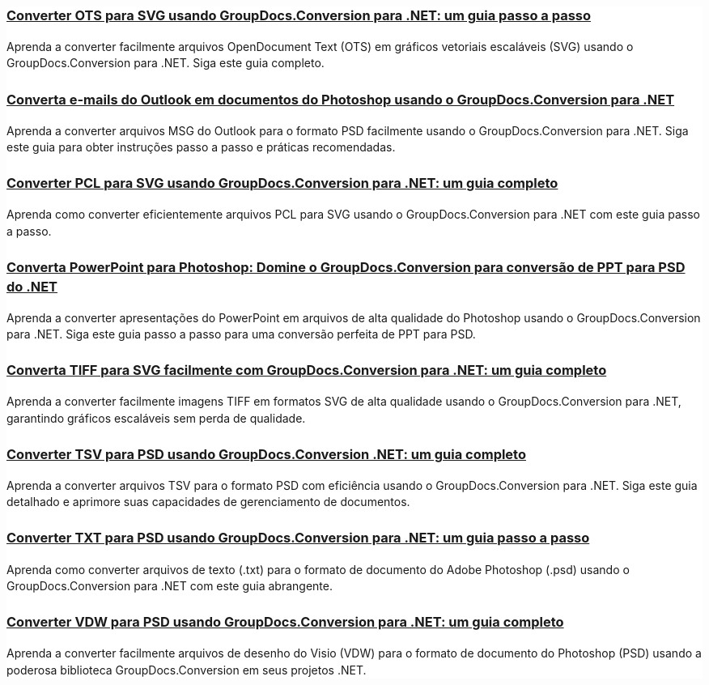 ### [Converter OTS para SVG usando GroupDocs.Conversion para .NET: um guia passo a passo](./ots-to-svg-conversion-groupdocs-net/)
Aprenda a converter facilmente arquivos OpenDocument Text (OTS) em gráficos vetoriais escaláveis (SVG) usando o GroupDocs.Conversion para .NET. Siga este guia completo.

### [Converta e-mails do Outlook em documentos do Photoshop usando o GroupDocs.Conversion para .NET](./convert-outlook-emails-to-photoshop-documents/)
Aprenda a converter arquivos MSG do Outlook para o formato PSD facilmente usando o GroupDocs.Conversion para .NET. Siga este guia para obter instruções passo a passo e práticas recomendadas.

### [Converter PCL para SVG usando GroupDocs.Conversion para .NET: um guia completo](./convert-pcl-to-svg-groupdocs-conversion-net/)
Aprenda como converter eficientemente arquivos PCL para SVG usando o GroupDocs.Conversion para .NET com este guia passo a passo.

### [Converta PowerPoint para Photoshop: Domine o GroupDocs.Conversion para conversão de PPT para PSD do .NET](./groupdocs-conversion-net-ppt-psd/)
Aprenda a converter apresentações do PowerPoint em arquivos de alta qualidade do Photoshop usando o GroupDocs.Conversion para .NET. Siga este guia passo a passo para uma conversão perfeita de PPT para PSD.

### [Converta TIFF para SVG facilmente com GroupDocs.Conversion para .NET: um guia completo](./convert-tiff-svg-groupdocs-net/)
Aprenda a converter facilmente imagens TIFF em formatos SVG de alta qualidade usando o GroupDocs.Conversion para .NET, garantindo gráficos escaláveis sem perda de qualidade.

### [Converter TSV para PSD usando GroupDocs.Conversion .NET: um guia completo](./convert-tsv-psd-groupdocs-conversion-net/)
Aprenda a converter arquivos TSV para o formato PSD com eficiência usando o GroupDocs.Conversion para .NET. Siga este guia detalhado e aprimore suas capacidades de gerenciamento de documentos.

### [Converter TXT para PSD usando GroupDocs.Conversion para .NET: um guia passo a passo](./convert-txt-to-psd-groupdocs-net/)
Aprenda como converter arquivos de texto (.txt) para o formato de documento do Adobe Photoshop (.psd) usando o GroupDocs.Conversion para .NET com este guia abrangente.

### [Converter VDW para PSD usando GroupDocs.Conversion para .NET: um guia completo](./convert-vdw-to-psd-groupdocs-conversion-dotnet/)
Aprenda a converter facilmente arquivos de desenho do Visio (VDW) para o formato de documento do Photoshop (PSD) usando a poderosa biblioteca GroupDocs.Conversion em seus projetos .NET.
